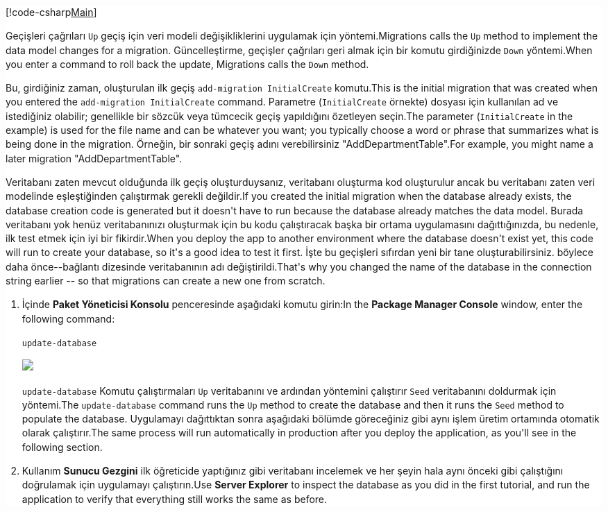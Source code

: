 [!code-csharp[Main](migrations-and-deployment-with-the-entity-framework-in-an-asp-net-mvc-application/samples/sample8.cs)]

<span data-ttu-id="37b35-179">Geçişleri çağrıları `Up` geçiş için veri modeli değişikliklerini uygulamak için yöntemi.</span><span class="sxs-lookup"><span data-stu-id="37b35-179">Migrations calls the `Up` method to implement the data model changes for a migration.</span></span> <span data-ttu-id="37b35-180">Güncelleştirme, geçişler çağrıları geri almak için bir komutu girdiğinizde `Down` yöntemi.</span><span class="sxs-lookup"><span data-stu-id="37b35-180">When you enter a command to roll back the update, Migrations calls the `Down` method.</span></span>

<span data-ttu-id="37b35-181">Bu, girdiğiniz zaman, oluşturulan ilk geçiş `add-migration InitialCreate` komutu.</span><span class="sxs-lookup"><span data-stu-id="37b35-181">This is the initial migration that was created when you entered the `add-migration InitialCreate` command.</span></span> <span data-ttu-id="37b35-182">Parametre (`InitialCreate` örnekte) dosyası için kullanılan ad ve istediğiniz olabilir; genellikle bir sözcük veya tümcecik geçiş yapıldığını özetleyen seçin.</span><span class="sxs-lookup"><span data-stu-id="37b35-182">The parameter (`InitialCreate` in the example) is used for the file name and can be whatever you want; you typically choose a word or phrase that summarizes what is being done in the migration.</span></span> <span data-ttu-id="37b35-183">Örneğin, bir sonraki geçiş adını verebilirsiniz &quot;AddDepartmentTable&quot;.</span><span class="sxs-lookup"><span data-stu-id="37b35-183">For example, you might name a later migration &quot;AddDepartmentTable&quot;.</span></span>

<span data-ttu-id="37b35-184">Veritabanı zaten mevcut olduğunda ilk geçiş oluşturduysanız, veritabanı oluşturma kod oluşturulur ancak bu veritabanı zaten veri modelinde eşleştiğinden çalıştırmak gerekli değildir.</span><span class="sxs-lookup"><span data-stu-id="37b35-184">If you created the initial migration when the database already exists, the database creation code is generated but it doesn't have to run because the database already matches the data model.</span></span> <span data-ttu-id="37b35-185">Burada veritabanı yok henüz veritabanınızı oluşturmak için bu kodu çalıştıracak başka bir ortama uygulamasını dağıttığınızda, bu nedenle, ilk test etmek için iyi bir fikirdir.</span><span class="sxs-lookup"><span data-stu-id="37b35-185">When you deploy the app to another environment where the database doesn't exist yet, this code will run to create your database, so it's a good idea to test it first.</span></span> <span data-ttu-id="37b35-186">İşte bu geçişleri sıfırdan yeni bir tane oluşturabilirsiniz. böylece daha önce--bağlantı dizesinde veritabanının adı değiştirildi.</span><span class="sxs-lookup"><span data-stu-id="37b35-186">That's why you changed the name of the database in the connection string earlier -- so that migrations can create a new one from scratch.</span></span>

1. <span data-ttu-id="37b35-187">İçinde **Paket Yöneticisi Konsolu** penceresinde aşağıdaki komutu girin:</span><span class="sxs-lookup"><span data-stu-id="37b35-187">In the **Package Manager Console** window, enter the following command:</span></span>

    `update-database`

    ![](migrations-and-deployment-with-the-entity-framework-in-an-asp-net-mvc-application/_static/image3.png)

    <span data-ttu-id="37b35-188">`update-database` Komutu çalıştırmaları `Up` veritabanını ve ardından yöntemini çalıştırır `Seed` veritabanını doldurmak için yöntemi.</span><span class="sxs-lookup"><span data-stu-id="37b35-188">The `update-database` command runs the `Up` method to create the database and then it runs the `Seed` method to populate the database.</span></span> <span data-ttu-id="37b35-189">Uygulamayı dağıttıktan sonra aşağıdaki bölümde göreceğiniz gibi aynı işlem üretim ortamında otomatik olarak çalıştırır.</span><span class="sxs-lookup"><span data-stu-id="37b35-189">The same process will run automatically in production after you deploy the application, as you'll see in the following section.</span></span>
2. <span data-ttu-id="37b35-190">Kullanım **Sunucu Gezgini** ilk öğreticide yaptığınız gibi veritabanı incelemek ve her şeyin hala aynı önceki gibi çalıştığını doğrulamak için uygulamayı çalıştırın.</span><span class="sxs-lookup"><span data-stu-id="37b35-190">Use **Server Explorer** to inspect the database as you did in the first tutorial, and run the application to verify that everything still works the same as before.</span></span>
